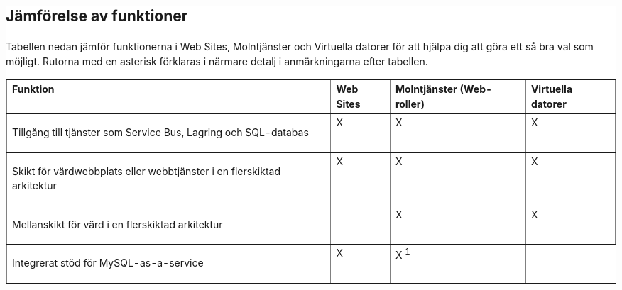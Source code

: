 ## <a name="features"></a>Jämförelse av funktioner

Tabellen nedan jämför funktionerna i Web Sites, Molntjänster och Virtuella datorer för att hjälpa dig att göra ett så bra val som möjligt. Rutorna med en asterisk förklaras i närmare detalj i anmärkningarna efter tabellen.

<table  cellspacing="0" border="1">
<tr>
   <th  align="left" valign="middle">Funktion</th>

   <th  align="left" valign="middle">Web Sites</th>

   <th  align="left" valign="middle">Molntjänster (Web-roller)</th>

   <th  align="left" valign="middle">Virtuella datorer</th>

</tr>

<tr>
   <td  valign="middle"><p>Tillgång till tjänster som Service Bus, Lagring och SQL-databas</p>
</td>

   <td  valign="middle">X</td>

   <td  valign="middle">X</td>

   <td  valign="middle">X</td>

</tr>

<tr>
   <td  valign="middle"><p>Skikt för värdwebbplats eller webbtjänster i en flerskiktad arkitektur</p>
</td>

   <td  valign="middle">X</td>

   <td  valign="middle">X</td>

   <td  valign="middle">X</td>

</tr>

<tr>
   <td  valign="middle"><p>Mellanskikt för värd i en flerskiktad arkitektur</p>
</td>

   <td  valign="middle" />

   <td  valign="middle">X</td>

   <td  valign="middle">X</td>

</tr>

<tr>
   <td  valign="middle"><p>Integrerat stöd för MySQL-as-a-service</p>
</td>

   <td  valign="middle">X</td>

   <td  valign="middle">X <sup>1</sup>
</td>
